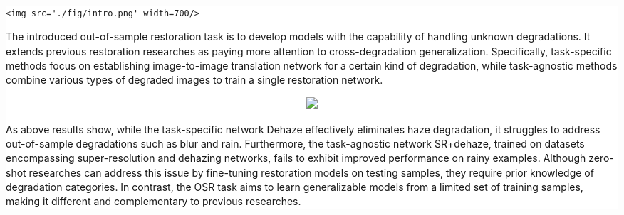     <img src='./fig/intro.png' width=700/>
</p>


The introduced out-of-sample restoration task is to develop models with the capability of handling unknown degradations. It extends previous restoration researches as paying more attention to cross-degradation generalization.  Specifically, task-specific methods focus on establishing image-to-image translation network for a certain kind of degradation, while task-agnostic methods combine various types of degraded images to train a single restoration network.

<p align="center">
    <img src='./fig/self_comparison_4_00.png' width=700/>
</p>


As above results show, while the task-specific network Dehaze effectively eliminates haze degradation, it struggles to address out-of-sample degradations such as blur and rain. Furthermore, the task-agnostic network SR+dehaze, trained on datasets encompassing super-resolution and dehazing networks, fails to exhibit improved performance on rainy examples. Although zero-shot researches can address this issue by fine-tuning restoration models on testing samples, they require prior knowledge of degradation categories. In contrast, the OSR task aims to learn generalizable models from a limited set of training samples, making it different and complementary to previous researches.
